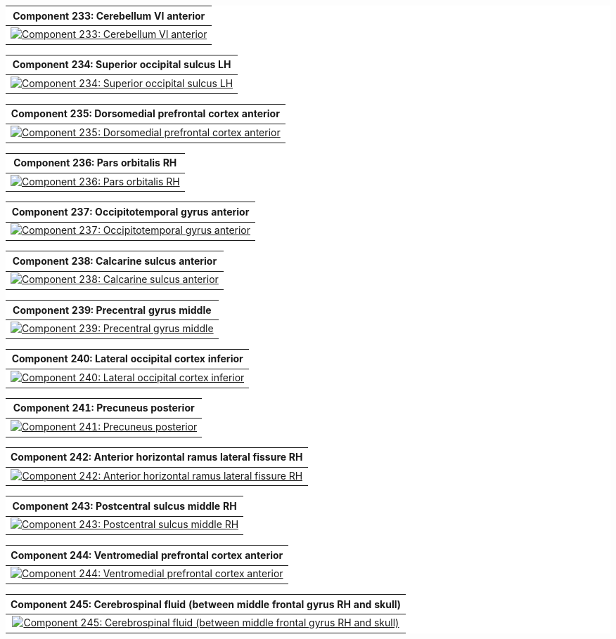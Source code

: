 | Component 233: Cerebellum VI anterior |  
|:---:|  
| [![Component 233: Cerebellum VI anterior](256/final/232.jpg "Component 233: Cerebellum VI anterior")](256/html/233.html)|

| Component 234: Superior occipital sulcus LH |  
|:---:|  
| [![Component 234: Superior occipital sulcus LH](256/final/233.jpg "Component 234: Superior occipital sulcus LH")](256/html/234.html)|

| Component 235: Dorsomedial prefrontal cortex anterior |  
|:---:|  
| [![Component 235: Dorsomedial prefrontal cortex anterior](256/final/234.jpg "Component 235: Dorsomedial prefrontal cortex anterior")](256/html/235.html)|

| Component 236: Pars orbitalis RH |  
|:---:|  
| [![Component 236: Pars orbitalis RH](256/final/235.jpg "Component 236: Pars orbitalis RH")](256/html/236.html)|

| Component 237: Occipitotemporal gyrus anterior |  
|:---:|  
| [![Component 237: Occipitotemporal gyrus anterior](256/final/236.jpg "Component 237: Occipitotemporal gyrus anterior")](256/html/237.html)|

| Component 238: Calcarine sulcus anterior |  
|:---:|  
| [![Component 238: Calcarine sulcus anterior](256/final/237.jpg "Component 238: Calcarine sulcus anterior")](256/html/238.html)|

| Component 239: Precentral gyrus middle |  
|:---:|  
| [![Component 239: Precentral gyrus middle](256/final/238.jpg "Component 239: Precentral gyrus middle")](256/html/239.html)|

| Component 240: Lateral occipital cortex inferior |  
|:---:|  
| [![Component 240: Lateral occipital cortex inferior](256/final/239.jpg "Component 240: Lateral occipital cortex inferior")](256/html/240.html)|

| Component 241: Precuneus posterior |  
|:---:|  
| [![Component 241: Precuneus posterior](256/final/240.jpg "Component 241: Precuneus posterior")](256/html/241.html)|

| Component 242: Anterior horizontal ramus lateral fissure RH |  
|:---:|  
| [![Component 242: Anterior horizontal ramus lateral fissure RH](256/final/241.jpg "Component 242: Anterior horizontal ramus lateral fissure RH")](256/html/242.html)|

| Component 243: Postcentral sulcus middle RH |  
|:---:|  
| [![Component 243: Postcentral sulcus middle RH](256/final/242.jpg "Component 243: Postcentral sulcus middle RH")](256/html/243.html)|

| Component 244: Ventromedial prefrontal cortex anterior |  
|:---:|  
| [![Component 244: Ventromedial prefrontal cortex anterior](256/final/243.jpg "Component 244: Ventromedial prefrontal cortex anterior")](256/html/244.html)|

| Component 245: Cerebrospinal fluid (between middle frontal gyrus RH and skull) |  
|:---:|  
| [![Component 245: Cerebrospinal fluid (between middle frontal gyrus RH and skull)](256/final/244.jpg "Component 245: Cerebrospinal fluid (between middle frontal gyrus RH and skull)")](256/html/245.html)|
